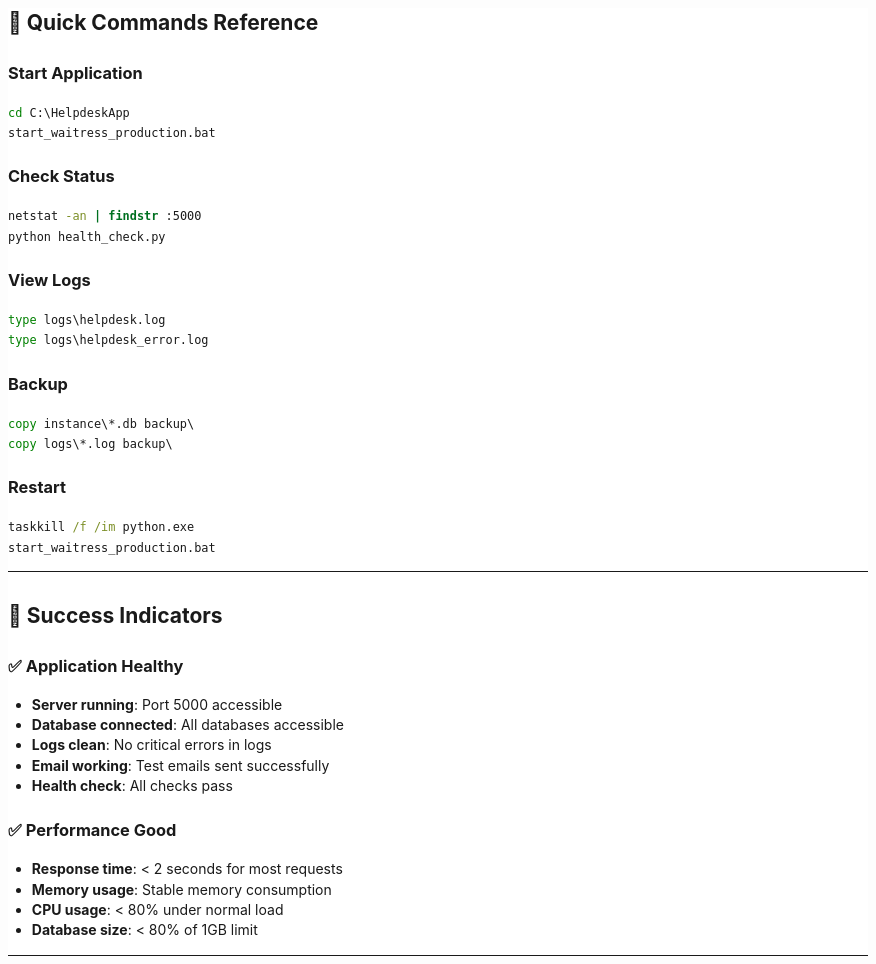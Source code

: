 ## 🚀 **Quick Commands Reference**

### **Start Application**
```cmd
cd C:\HelpdeskApp
start_waitress_production.bat
```

### **Check Status**
```cmd
netstat -an | findstr :5000
python health_check.py
```

### **View Logs**
```cmd
type logs\helpdesk.log
type logs\helpdesk_error.log
```

### **Backup**
```cmd
copy instance\*.db backup\
copy logs\*.log backup\
```

### **Restart**
```cmd
taskkill /f /im python.exe
start_waitress_production.bat
```

---

## 🎉 **Success Indicators**

### ✅ **Application Healthy**
- **Server running**: Port 5000 accessible
- **Database connected**: All databases accessible
- **Logs clean**: No critical errors in logs
- **Email working**: Test emails sent successfully
- **Health check**: All checks pass

### ✅ **Performance Good**
- **Response time**: < 2 seconds for most requests
- **Memory usage**: Stable memory consumption
- **CPU usage**: < 80% under normal load
- **Database size**: < 80% of 1GB limit

---
